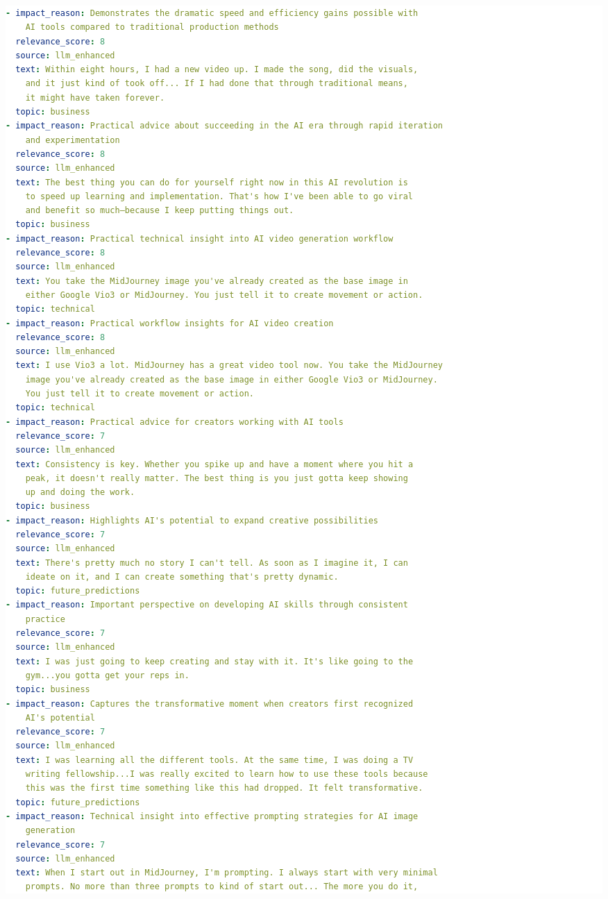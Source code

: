 ```yaml
- impact_reason: Demonstrates the dramatic speed and efficiency gains possible with
    AI tools compared to traditional production methods
  relevance_score: 8
  source: llm_enhanced
  text: Within eight hours, I had a new video up. I made the song, did the visuals,
    and it just kind of took off... If I had done that through traditional means,
    it might have taken forever.
  topic: business
- impact_reason: Practical advice about succeeding in the AI era through rapid iteration
    and experimentation
  relevance_score: 8
  source: llm_enhanced
  text: The best thing you can do for yourself right now in this AI revolution is
    to speed up learning and implementation. That's how I've been able to go viral
    and benefit so much—because I keep putting things out.
  topic: business
- impact_reason: Practical technical insight into AI video generation workflow
  relevance_score: 8
  source: llm_enhanced
  text: You take the MidJourney image you've already created as the base image in
    either Google Vio3 or MidJourney. You just tell it to create movement or action.
  topic: technical
- impact_reason: Practical workflow insights for AI video creation
  relevance_score: 8
  source: llm_enhanced
  text: I use Vio3 a lot. MidJourney has a great video tool now. You take the MidJourney
    image you've already created as the base image in either Google Vio3 or MidJourney.
    You just tell it to create movement or action.
  topic: technical
- impact_reason: Practical advice for creators working with AI tools
  relevance_score: 7
  source: llm_enhanced
  text: Consistency is key. Whether you spike up and have a moment where you hit a
    peak, it doesn't really matter. The best thing is you just gotta keep showing
    up and doing the work.
  topic: business
- impact_reason: Highlights AI's potential to expand creative possibilities
  relevance_score: 7
  source: llm_enhanced
  text: There's pretty much no story I can't tell. As soon as I imagine it, I can
    ideate on it, and I can create something that's pretty dynamic.
  topic: future_predictions
- impact_reason: Important perspective on developing AI skills through consistent
    practice
  relevance_score: 7
  source: llm_enhanced
  text: I was just going to keep creating and stay with it. It's like going to the
    gym...you gotta get your reps in.
  topic: business
- impact_reason: Captures the transformative moment when creators first recognized
    AI's potential
  relevance_score: 7
  source: llm_enhanced
  text: I was learning all the different tools. At the same time, I was doing a TV
    writing fellowship...I was really excited to learn how to use these tools because
    this was the first time something like this had dropped. It felt transformative.
  topic: future_predictions
- impact_reason: Technical insight into effective prompting strategies for AI image
    generation
  relevance_score: 7
  source: llm_enhanced
  text: When I start out in MidJourney, I'm prompting. I always start with very minimal
    prompts. No more than three prompts to kind of start out... The more you do it,
```